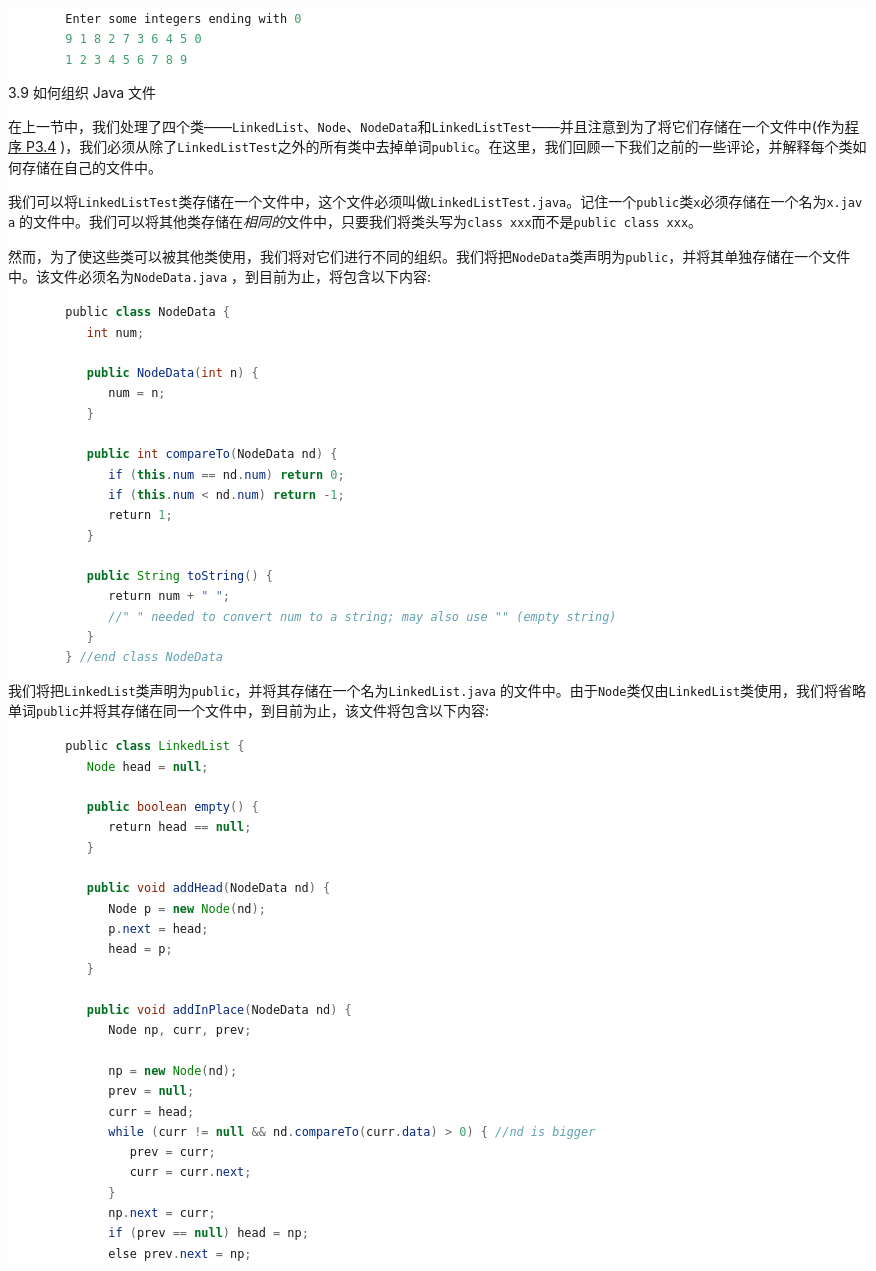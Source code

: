 ```java
        Enter some integers ending with 0
        9 1 8 2 7 3 6 4 5 0
        1 2 3 4 5 6 7 8 9
```

3.9 如何组织 Java 文件

在上一节中，我们处理了四个类——`LinkedList`、`Node`、`NodeData`和`LinkedListTest`——并且注意到为了将它们存储在一个文件中(作为[程序 P3.4](#list4) )，我们必须从除了`LinkedListTest`之外的所有类中去掉单词`public`。在这里，我们回顾一下我们之前的一些评论，并解释每个类如何存储在自己的文件中。

我们可以将`LinkedListTest`类存储在一个文件中，这个文件必须叫做`LinkedListTest.java`。记住一个`public`类`x`必须存储在一个名为`x.java` 的文件中。我们可以将其他类存储在*相同的*文件中，只要我们将类头写为`class xxx`而不是`public class xxx`。

然而，为了使这些类可以被其他类使用，我们将对它们进行不同的组织。我们将把`NodeData`类声明为`public`，并将其单独存储在一个文件中。该文件必须名为`NodeData.java` ，到目前为止，将包含以下内容:

```java
        public class NodeData {
           int num;

           public NodeData(int n) {
              num = n;
           }

           public int compareTo(NodeData nd) {
              if (this.num == nd.num) return 0;
              if (this.num < nd.num) return -1;
              return 1;
           }

           public String toString() {
              return num + " ";
              //" " needed to convert num to a string; may also use "" (empty string)
           }
        } //end class NodeData
```

我们将把`LinkedList`类声明为`public`，并将其存储在一个名为`LinkedList.java` 的文件中。由于`Node`类仅由`LinkedList`类使用，我们将省略单词`public`并将其存储在同一个文件中，到目前为止，该文件将包含以下内容:

```java
        public class LinkedList {
           Node head = null;

           public boolean empty() {
              return head == null;
           }

           public void addHead(NodeData nd) {
              Node p = new Node(nd);
              p.next = head;
              head = p;
           }

           public void addInPlace(NodeData nd) {
              Node np, curr, prev;

              np = new Node(nd);
              prev = null;
              curr = head;
              while (curr != null && nd.compareTo(curr.data) > 0) { //nd is bigger
                 prev = curr;
                 curr = curr.next;
              }
              np.next = curr;
              if (prev == null) head = np;
              else prev.next = np;
```